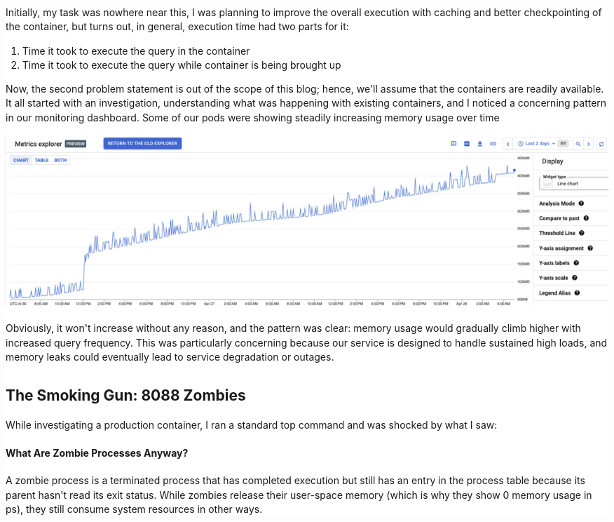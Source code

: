 Initially, my task was nowhere near this, I was planning to improve the overall execution with caching and better checkpointing of the container, but turns out, in general, execution time had two parts for it:
1. Time it took to execute the query in the container
2. Time it took to execute the query while container is being brought up

Now, the second problem statement is out of the scope of this blog; hence, we'll assume that the containers are readily available. It all started with an investigation, understanding what was happening with existing containers, and I noticed a concerning pattern in our monitoring dashboard. Some of our pods were showing steadily increasing memory usage over time

<img class="dark-invert" src="imgs/metrics.png" alt="Metrics" />

Obviously, it won't increase without any reason, and the pattern was clear: memory usage would gradually climb higher with increased query frequency. This was particularly concerning because our service is designed to handle sustained high loads, and memory leaks could eventually lead to service degradation or outages.

## The Smoking Gun: 8088 Zombies

While investigating a production container, I ran a standard top command and was shocked by what I saw:

<aside class="left">
    <h4>What Are Zombie Processes Anyway?</h2>
    <p>A zombie process is a terminated process that has completed execution but still has an entry in the process table because its parent hasn't read its exit status. While zombies release their user-space memory (which is why they show 0 memory usage in ps), they still consume system resources in other ways.</p>
</aside>
